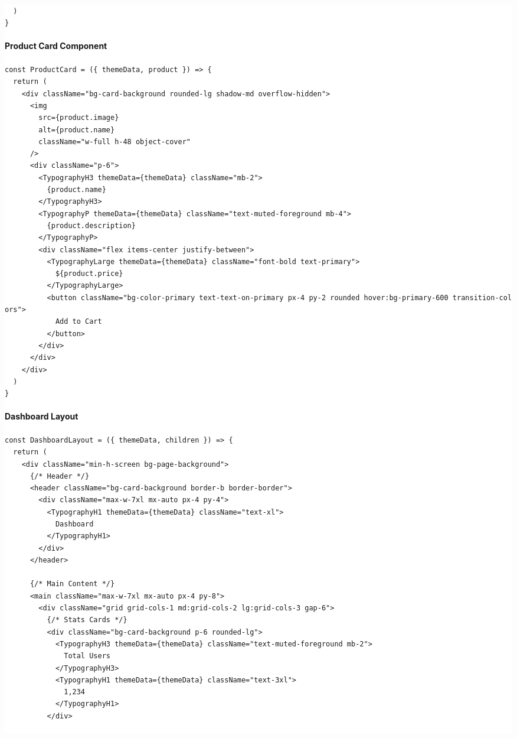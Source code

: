 ```tsx
  )
}
```

#### Product Card Component

```tsx
const ProductCard = ({ themeData, product }) => {
  return (
    <div className="bg-card-background rounded-lg shadow-md overflow-hidden">
      <img 
        src={product.image} 
        alt={product.name}
        className="w-full h-48 object-cover"
      />
      <div className="p-6">
        <TypographyH3 themeData={themeData} className="mb-2">
          {product.name}
        </TypographyH3>
        <TypographyP themeData={themeData} className="text-muted-foreground mb-4">
          {product.description}
        </TypographyP>
        <div className="flex items-center justify-between">
          <TypographyLarge themeData={themeData} className="font-bold text-primary">
            ${product.price}
          </TypographyLarge>
          <button className="bg-color-primary text-text-on-primary px-4 py-2 rounded hover:bg-primary-600 transition-colors">
            Add to Cart
          </button>
        </div>
      </div>
    </div>
  )
}
```

#### Dashboard Layout

```tsx
const DashboardLayout = ({ themeData, children }) => {
  return (
    <div className="min-h-screen bg-page-background">
      {/* Header */}
      <header className="bg-card-background border-b border-border">
        <div className="max-w-7xl mx-auto px-4 py-4">
          <TypographyH1 themeData={themeData} className="text-xl">
            Dashboard
          </TypographyH1>
        </div>
      </header>

      {/* Main Content */}
      <main className="max-w-7xl mx-auto px-4 py-8">
        <div className="grid grid-cols-1 md:grid-cols-2 lg:grid-cols-3 gap-6">
          {/* Stats Cards */}
          <div className="bg-card-background p-6 rounded-lg">
            <TypographyH3 themeData={themeData} className="text-muted-foreground mb-2">
              Total Users
            </TypographyH3>
            <TypographyH1 themeData={themeData} className="text-3xl">
              1,234
            </TypographyH1>
          </div>
          
```